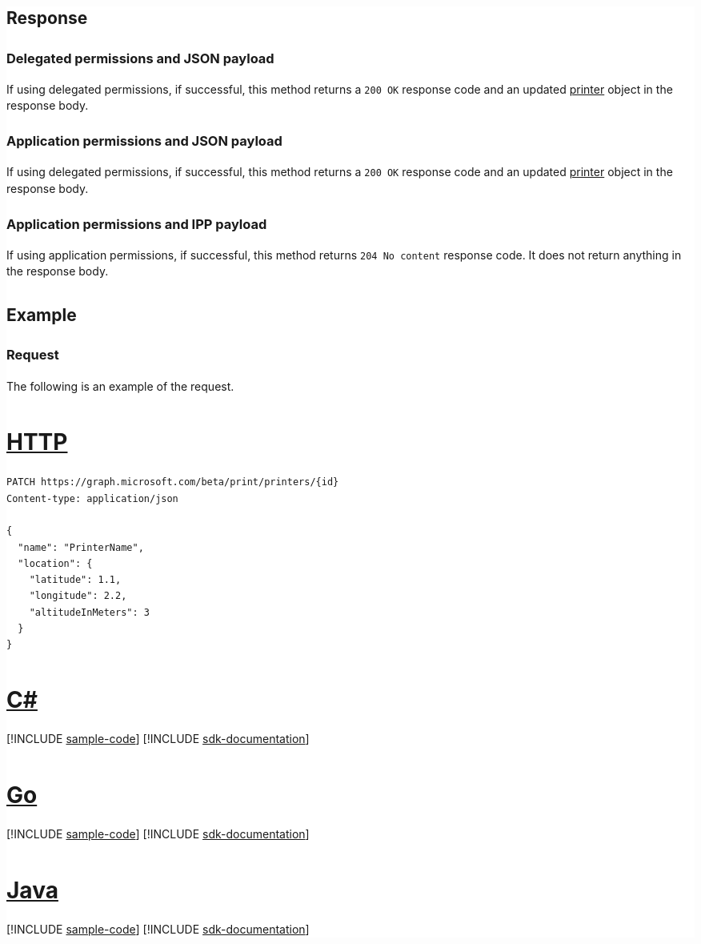 ## Response

### Delegated permissions and JSON payload

If using delegated permissions, if successful, this method returns a `200 OK` response code and an updated [printer](../resources/printer.md) object in the response body.

### Application permissions and JSON payload

If using delegated permissions, if successful, this method returns a `200 OK` response code and an updated [printer](../resources/printer.md) object in the response body.

### Application permissions and IPP payload

If using application permissions, if successful, this method returns `204 No content` response code. It does not return anything in the response body.

## Example

### Request
The following is an example of the request.

# [HTTP](#tab/http)

```http
PATCH https://graph.microsoft.com/beta/print/printers/{id}
Content-type: application/json

{
  "name": "PrinterName",
  "location": {
    "latitude": 1.1,
    "longitude": 2.2,
    "altitudeInMeters": 3
  }
}
```

# [C#](#tab/csharp)
[!INCLUDE [sample-code](../includes/snippets/csharp/update-printer-csharp-snippets.md)]
[!INCLUDE [sdk-documentation](../includes/snippets/snippets-sdk-documentation-link.md)]

# [Go](#tab/go)
[!INCLUDE [sample-code](../includes/snippets/go/update-printer-go-snippets.md)]
[!INCLUDE [sdk-documentation](../includes/snippets/snippets-sdk-documentation-link.md)]

# [Java](#tab/java)
[!INCLUDE [sample-code](../includes/snippets/java/update-printer-java-snippets.md)]
[!INCLUDE [sdk-documentation](../includes/snippets/snippets-sdk-documentation-link.md)]
